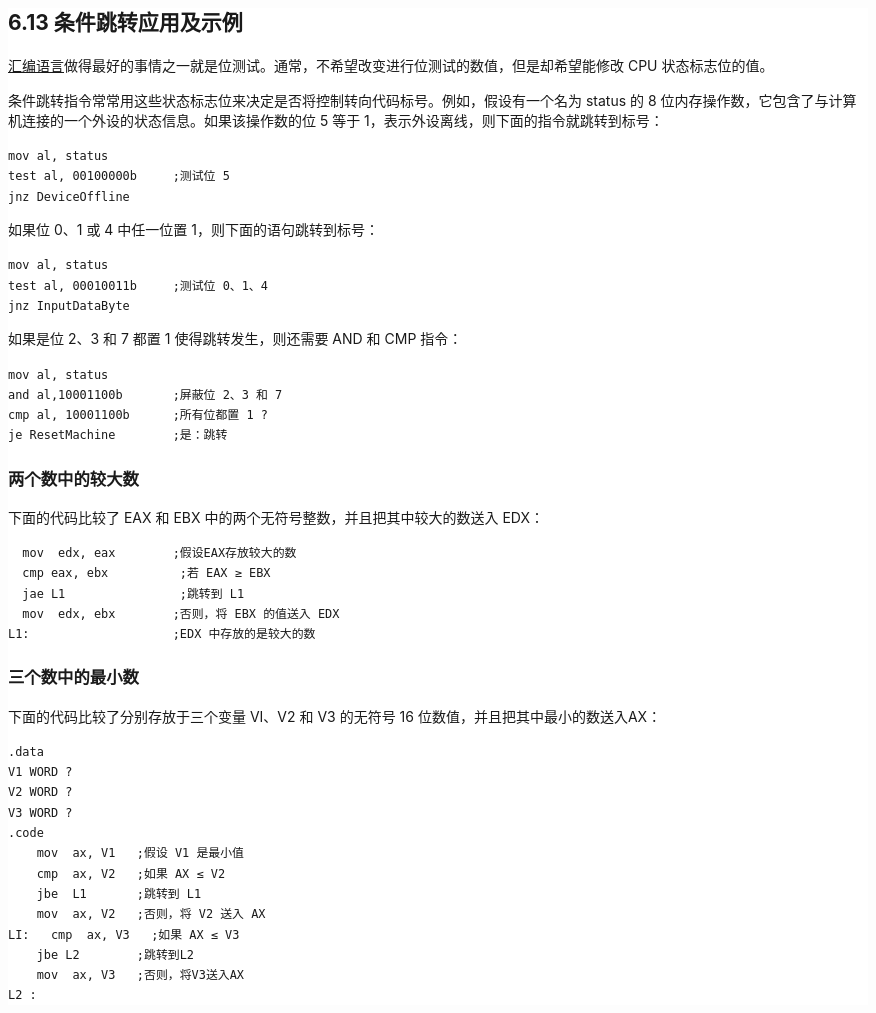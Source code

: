 ## 6.13 条件跳转应用及示例

[汇编语言](http://c.biancheng.net/asm/)做得最好的事情之一就是位测试。通常，不希望改变进行位测试的数值，但是却希望能修改 CPU 状态标志位的值。

条件跳转指令常常用这些状态标志位来决定是否将控制转向代码标号。例如，假设有一个名为 status 的 8 位内存操作数，它包含了与计算机连接的一个外设的状态信息。如果该操作数的位 5 等于 1，表示外设离线，则下面的指令就跳转到标号：

```text
mov al, status
test al, 00100000b     ;测试位 5
jnz DeviceOffline
```

如果位 0、1 或 4 中任一位置 1，则下面的语句跳转到标号：

```text
mov al, status
test al, 00010011b     ;测试位 0、1、4
jnz InputDataByte
```

如果是位 2、3 和 7 都置 1 使得跳转发生，则还需要 AND 和 CMP 指令：

```text
mov al, status
and al,10001100b       ;屏蔽位 2、3 和 7
cmp al, 10001100b      ;所有位都置 1 ?
je ResetMachine        ;是：跳转
```

### 两个数中的较大数

下面的代码比较了 EAX 和 EBX 中的两个无符号整数，并且把其中较大的数送入 EDX：

```text
  mov  edx, eax        ;假设EAX存放较大的数
  cmp eax, ebx          ;若 EAX ≥ EBX
  jae L1                ;跳转到 L1
  mov  edx, ebx        ;否则，将 EBX 的值送入 EDX
L1:                    ;EDX 中存放的是较大的数
```

### 三个数中的最小数

下面的代码比较了分别存放于三个变量 VI、V2 和 V3 的无符号 16 位数值，并且把其中最小的数送入AX：

```text
.data
V1 WORD ?
V2 WORD ?
V3 WORD ?
.code
    mov  ax, V1   ;假设 V1 是最小值
    cmp  ax, V2   ;如果 AX ≤ V2
    jbe  L1       ;跳转到 L1
    mov  ax, V2   ;否则，将 V2 送入 AX
LI:   cmp  ax, V3   ;如果 AX ≤ V3
    jbe L2        ;跳转到L2
    mov  ax, V3   ;否则，将V3送入AX
L2 :
```
